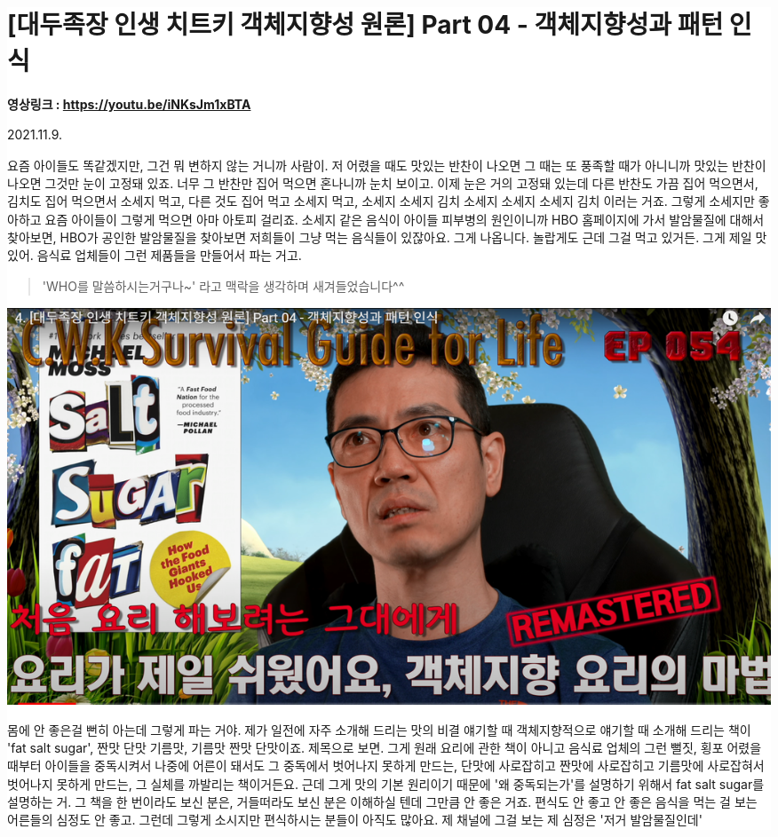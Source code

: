 # [대두족장 인생 치트키 객체지향성 원론] Part 04 - 객체지향성과 패턴 인식

**영상링크 : https://youtu.be/iNKsJm1xBTA**

2021.11.9. 

요즘 아이들도 똑같겠지만, 그건 뭐 변하지 않는 거니까 사람이. 저 어렸을 때도 맛있는 반찬이 나오면 그 때는 또 풍족할 때가 아니니까 맛있는 반찬이 나오면 그것만 눈이 고정돼 있죠. 너무 그 반찬만 집어 먹으면 혼나니까 눈치 보이고. 이제 눈은 거의 고정돼 있는데 다른 반찬도 가끔 집어 먹으면서, 김치도 집어 먹으면서 소세지 먹고, 다른 것도 집어 먹고 소세지 먹고, 소세지 소세지 김치 소세지 소세지 소세지 김치 이러는 거죠. 그렇게 소세지만 좋아하고 요즘 아이들이 그렇게 먹으면 아마 아토피 걸리죠. 소세지 같은 음식이 아이들 피부병의 원인이니까 HBO 홈페이지에 가서 발암물질에 대해서 찾아보면, HBO가 공인한 발암물질을 찾아보면 저희들이 그냥 먹는 음식들이 있잖아요. 그게 나옵니다. 놀랍게도 근데 그걸 먹고 있거든. 그게 제일 맛있어. 음식료 업체들이 그런 제품들을 만들어서 파는 거고.

> 'WHO를 말씀하시는거구나~' 라고 맥락을 생각하며 새겨들었습니다^^

![alt text](images/004/image.png)

몸에 안 좋은걸 뻔히 아는데 그렇게 파는 거야. 제가 일전에 자주 소개해 드리는 맛의 비결 얘기할 때 객체지향적으로 얘기할 때 소개해 드리는 책이 'fat salt sugar', 짠맛 단맛 기름맛, 기름맛 짠맛 단맛이죠. 제목으로 보면. 그게 원래 요리에 관한 책이 아니고 음식료 업체의 그런 뻘짓, 횡포 어렸을 때부터 아이들을 중독시켜서 나중에 어른이 돼서도 그 중독에서 벗어나지 못하게 만드는, 단맛에 사로잡히고 짠맛에 사로잡히고 기름맛에 사로잡혀서 벗어나지 못하게 만드는, 그 실체를 까발리는 책이거든요. 근데 그게 맛의 기본 원리이기 때문에 '왜 중독되는가'를 설명하기 위해서 fat salt sugar를 설명하는 거. 그 책을 한 번이라도 보신 분은, 거들떠라도 보신 분은 이해하실 텐데 그만큼 안 좋은 거죠. 편식도 안 좋고 안 좋은 음식을 먹는 걸 보는 어른들의 심정도 안 좋고. 그런데 그렇게 소시지만 편식하시는 분들이 아직도 많아요. 제 채널에 그걸 보는 제 심정은 '저거 발암물질인데'
